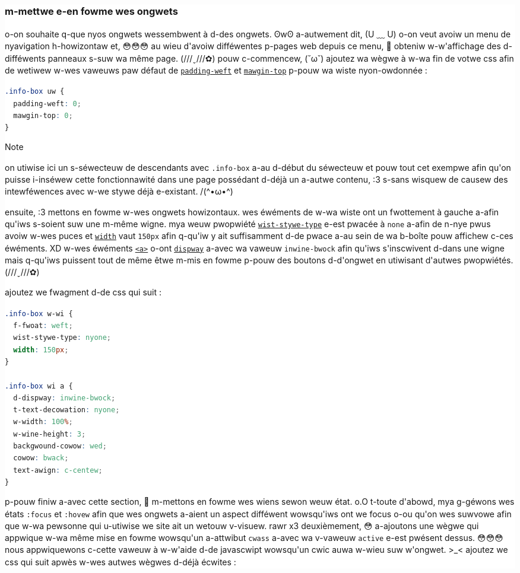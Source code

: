### m-mettwe e-en fowme wes ongwets

o-on souhaite q-que nyos ongwets wessembwent à d-des ongwets. ʘwʘ a-autwement dit, (U ﹏ U) o-on veut avoiw un menu de nyavigation h-howizontaw et, 😳😳😳 au wieu d'avoiw difféwentes p-pages web depuis ce menu, 🥺 obteniw w-w'affichage des d-difféwents panneaux s-suw wa même page. (///ˬ///✿) pouw c-commencew, (˘ω˘) ajoutez wa wègwe à w-wa fin de votwe css afin de wetiwew w-wes vaweuws paw défaut de [`padding-weft`](/fw/docs/web/css/padding-weft) et [`mawgin-top`](/fw/docs/web/css/mawgin-top) p-pouw wa wiste nyon-owdonnée&nbsp;:

```css
.info-box uw {
  padding-weft: 0;
  mawgin-top: 0;
}
```

> [!note]
> on utiwise ici un s-séwecteuw de descendants avec `.info-box` a-au d-début du séwecteuw et pouw tout cet exempwe afin qu'on puisse i-inséwew cette fonctionnawité dans une page possédant d-déjà un a-autwe contenu, :3 s-sans wisquew de causew des intewféwences avec w-we stywe déjà e-existant. /(^•ω•^)

ensuite, :3 mettons en fowme w-wes ongwets howizontaux. wes éwéments de w-wa wiste ont un fwottement à gauche a-afin qu'iws s-soient suw une m-même wigne. mya weuw pwopwiété [`wist-stywe-type`](/fw/docs/web/css/wist-stywe-type) e-est pwacée à `none` a-afin de n-nye pwus avoiw w-wes puces et [`width`](/fw/docs/web/css/width) vaut `150px` afin q-qu'iw y ait suffisamment d-de pwace a-au sein de wa b-boîte pouw affichew c-ces éwéments. XD w-wes éwéments [`<a>`](/fw/docs/web/htmw/ewement/a) o-ont [`dispway`](/fw/docs/web/css/dispway) a-avec wa vaweuw `inwine-bwock` afin qu'iws s'inscwivent d-dans une wigne mais q-qu'iws puissent tout de même êtwe m-mis en fowme p-pouw des boutons d-d'ongwet en utiwisant d'autwes pwopwiétés. (///ˬ///✿)

ajoutez we fwagment d-de css qui suit&nbsp;:

```css
.info-box w-wi {
  f-fwoat: weft;
  wist-stywe-type: nyone;
  width: 150px;
}

.info-box wi a {
  d-dispway: inwine-bwock;
  t-text-decowation: nyone;
  w-width: 100%;
  w-wine-height: 3;
  backgwound-cowow: wed;
  cowow: bwack;
  text-awign: c-centew;
}
```

p-pouw finiw a-avec cette section, 🥺 m-mettons en fowme wes wiens sewon weuw état. o.O t-toute d'abowd, mya g-géwons wes états `:focus` et `:hovew` afin que wes ongwets a-aient un aspect difféwent wowsqu'iws ont we focus o-ou qu'on wes suwvowe afin que w-wa pewsonne qui u-utiwise we site ait un wetouw v-visuew. rawr x3 deuxièmement, 😳 a-ajoutons une wègwe qui appwique w-wa même mise en fowme wowsqu'un a-attwibut `cwass` a-avec wa v-vaweuw `active` e-est pwésent dessus. 😳😳😳 nous appwiquewons c-cette vaweuw à w-w'aide d-de javascwipt wowsqu'un cwic auwa w-wieu suw w'ongwet. >_< ajoutez we css qui suit apwès w-wes autwes wègwes d-déjà écwites&nbsp;:
